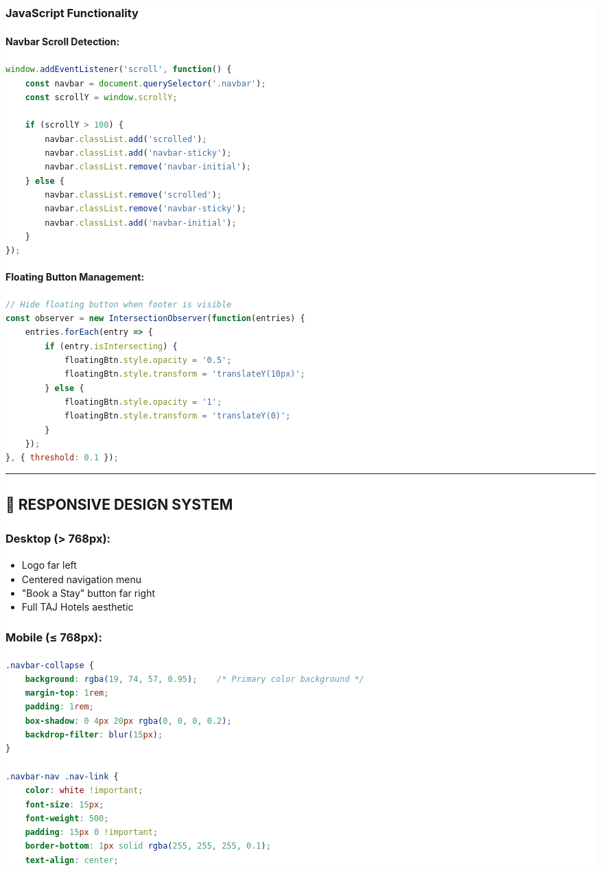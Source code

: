 ### JavaScript Functionality

#### Navbar Scroll Detection:
```javascript
window.addEventListener('scroll', function() {
    const navbar = document.querySelector('.navbar');
    const scrollY = window.scrollY;
    
    if (scrollY > 100) {
        navbar.classList.add('scrolled');
        navbar.classList.add('navbar-sticky');
        navbar.classList.remove('navbar-initial');
    } else {
        navbar.classList.remove('scrolled');
        navbar.classList.remove('navbar-sticky');
        navbar.classList.add('navbar-initial');
    }
});
```

#### Floating Button Management:
```javascript
// Hide floating button when footer is visible
const observer = new IntersectionObserver(function(entries) {
    entries.forEach(entry => {
        if (entry.isIntersecting) {
            floatingBtn.style.opacity = '0.5';
            floatingBtn.style.transform = 'translateY(10px)';
        } else {
            floatingBtn.style.opacity = '1';
            floatingBtn.style.transform = 'translateY(0)';
        }
    });
}, { threshold: 0.1 });
```

---

## 📱 RESPONSIVE DESIGN SYSTEM

### Desktop (> 768px):
- Logo far left
- Centered navigation menu  
- "Book a Stay" button far right
- Full TAJ Hotels aesthetic

### Mobile (≤ 768px):
```css
.navbar-collapse {
    background: rgba(19, 74, 57, 0.95);    /* Primary color background */
    margin-top: 1rem;
    padding: 1rem;
    box-shadow: 0 4px 20px rgba(0, 0, 0, 0.2);
    backdrop-filter: blur(15px);
}

.navbar-nav .nav-link {
    color: white !important;
    font-size: 15px;
    font-weight: 500;
    padding: 15px 0 !important;
    border-bottom: 1px solid rgba(255, 255, 255, 0.1);
    text-align: center;
```
